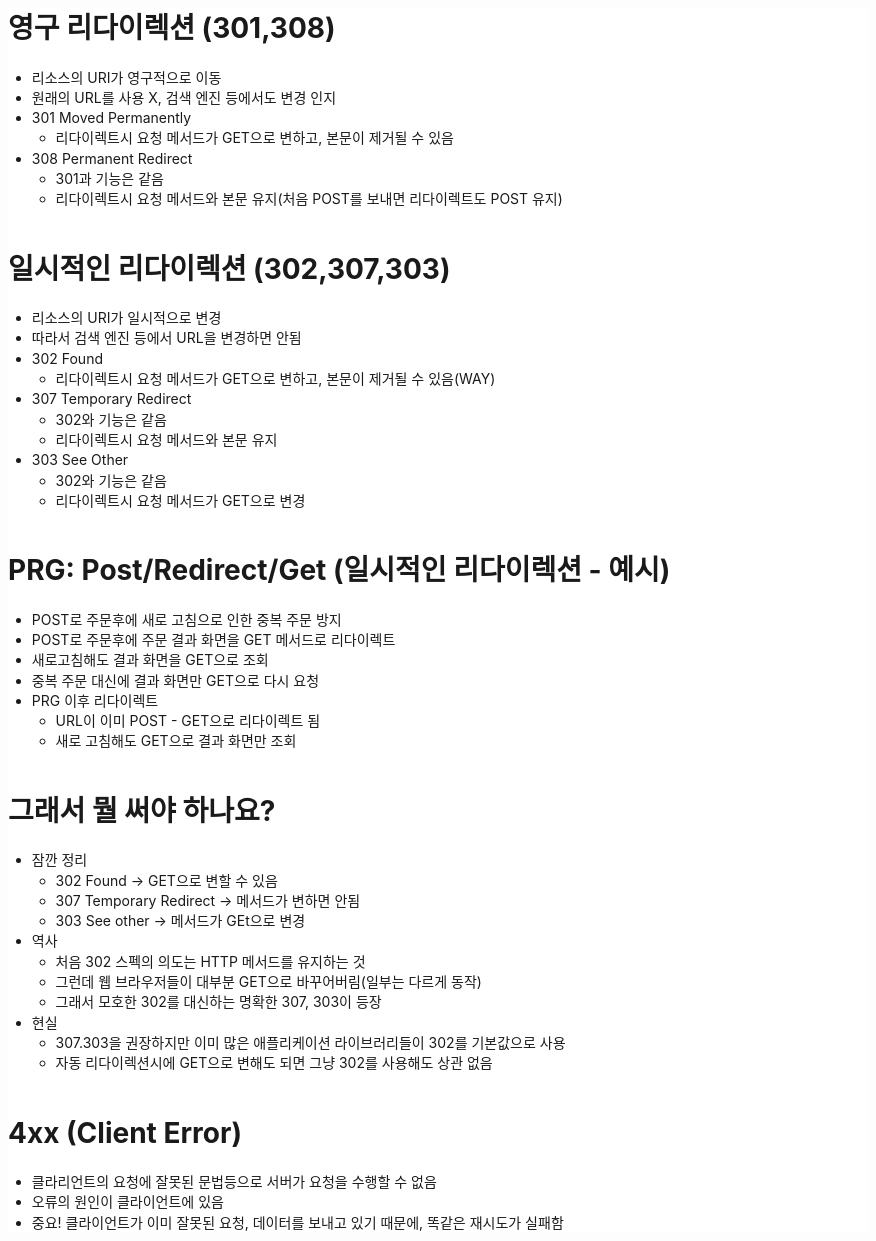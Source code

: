 # 영구 리다이렉션 (301,308)
* 리소스의 URI가 영구적으로 이동
* 원래의 URL를 사용 X, 검색 엔진 등에서도 변경 인지
* 301 Moved Permanently
  * 리다이렉트시 요청 메서드가 GET으로 변하고, 본문이 제거될 수 있음
* 308 Permanent Redirect
  * 301과 기능은 같음
  * 리다이렉트시 요청 메서드와 본문 유지(처음 POST를 보내면 리다이렉트도 POST 유지)

# 일시적인 리다이렉션 (302,307,303)
* 리소스의 URI가 일시적으로 변경
* 따라서 검색 엔진 등에서 URL을 변경하면 안됨
* 302 Found
  * 리다이렉트시 요청 메서드가 GET으로 변하고, 본문이 제거될 수 있음(WAY)
* 307 Temporary Redirect
  * 302와 기능은 같음
  * 리다이렉트시 요청 메서드와 본문 유지
* 303 See Other
  * 302와 기능은 같음
  * 리다이렉트시 요청 메서드가 GET으로 변경

# PRG: Post/Redirect/Get (일시적인 리다이렉션 - 예시)
* POST로 주문후에 새로 고침으로 인한 중복 주문 방지
* POST로 주문후에 주문 결과 화면을 GET 메서드로 리다이렉트
* 새로고침해도 결과 화면을 GET으로 조회
* 중복 주문 대신에 결과 화면만 GET으로 다시 요청
* PRG 이후 리다이렉트
  * URL이 이미 POST - GET으로 리다이렉트 됨
  * 새로 고침해도 GET으로 결과 화면만 조회

# 그래서 뭘 써야 하나요?
* 잠깐 정리
  * 302 Found -> GET으로 변할 수 있음
  * 307 Temporary Redirect -> 메서드가 변하면 안됨
  * 303 See other -> 메서드가 GEt으로 변경
* 역사
  * 처음 302 스펙의 의도는 HTTP 메서드를 유지하는 것
  * 그런데 웹 브라우저들이 대부분 GET으로 바꾸어버림(일부는 다르게 동작)
  * 그래서 모호한 302를 대신하는 명확한 307, 303이 등장
* 현실
  * 307.303을 권장하지만 이미 많은 애플리케이션 라이브러리들이 302를 기본값으로 사용
  * 자동 리다이렉션시에 GET으로 변해도 되면 그냥 302를 사용해도 상관 없음

# 4xx (Client Error)
* 클라리언트의 요청에 잘못된 문법등으로 서버가 요청을 수행할 수 없음
* 오류의 원인이 클라이언트에 있음
* 중요! 클라이언트가 이미 잘못된 요청, 데이터를 보내고 있기 때문에, 똑같은 재시도가 실패함
